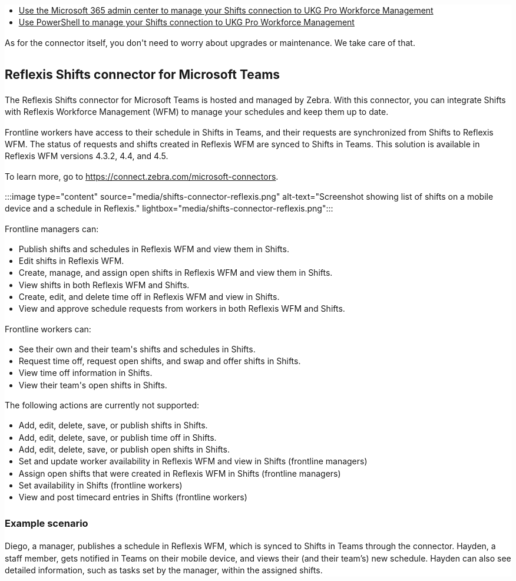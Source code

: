 - [Use the Microsoft 365 admin center to manage your Shifts connection to UKG Pro Workforce Management](shifts-connector-ukg-admin-center-manage.md)
- [Use PowerShell to manage your Shifts connection to UKG Pro Workforce Management](shifts-connector-ukg-powershell-manage.md)

As for the connector itself, you don't need to worry about upgrades or maintenance. We take care of that.

## Reflexis Shifts connector for Microsoft Teams

The Reflexis Shifts connector for Microsoft Teams is hosted and managed by Zebra. With this connector, you can integrate Shifts with Reflexis Workforce Management (WFM) to manage your schedules and keep them up to date.

Frontline workers have access to their schedule in Shifts in Teams, and their requests are synchronized from Shifts to Reflexis WFM. The status of requests and shifts created in Reflexis WFM are synced to Shifts in Teams. This solution is available in Reflexis WFM versions 4.3.2, 4.4, and 4.5.

To learn more, go to <https://connect.zebra.com/microsoft-connectors>.

:::image type="content" source="media/shifts-connector-reflexis.png" alt-text="Screenshot showing list of shifts on a mobile device and a schedule in Reflexis." lightbox="media/shifts-connector-reflexis.png":::

Frontline managers can:

- Publish shifts and schedules in Reflexis WFM and view them in Shifts.
- Edit shifts in Reflexis WFM.
- Create, manage, and assign open shifts in Reflexis WFM and view them in Shifts.
- View shifts in both Reflexis WFM and Shifts.
- Create, edit, and delete time off in Reflexis WFM and view in Shifts.
- View and approve schedule requests from workers in both Reflexis WFM and Shifts.

Frontline workers can:

- See their own and their team's shifts and schedules in Shifts.
- Request time off, request open shifts, and swap and offer shifts in Shifts.
- View time off information in Shifts.
- View their team's open shifts in Shifts.

The following actions are currently not supported:

- Add, edit, delete, save, or publish shifts in Shifts.
- Add, edit, delete, save, or publish time off in Shifts.
- Add, edit, delete, save, or publish open shifts in Shifts.
- Set and update worker availability in Reflexis WFM and view in Shifts (frontline managers)
- Assign open shifts that were created in Reflexis WFM in Shifts (frontline managers)
- Set availability in Shifts (frontline workers)
- View and post timecard entries in Shifts (frontline workers)

### Example scenario

Diego, a manager, publishes a schedule in Reflexis WFM, which is synced to Shifts in Teams through the connector. Hayden, a staff member, gets notified in Teams on their mobile device, and views their (and their team’s) new schedule. Hayden can also see detailed information, such as tasks set by the manager, within the assigned shifts.
